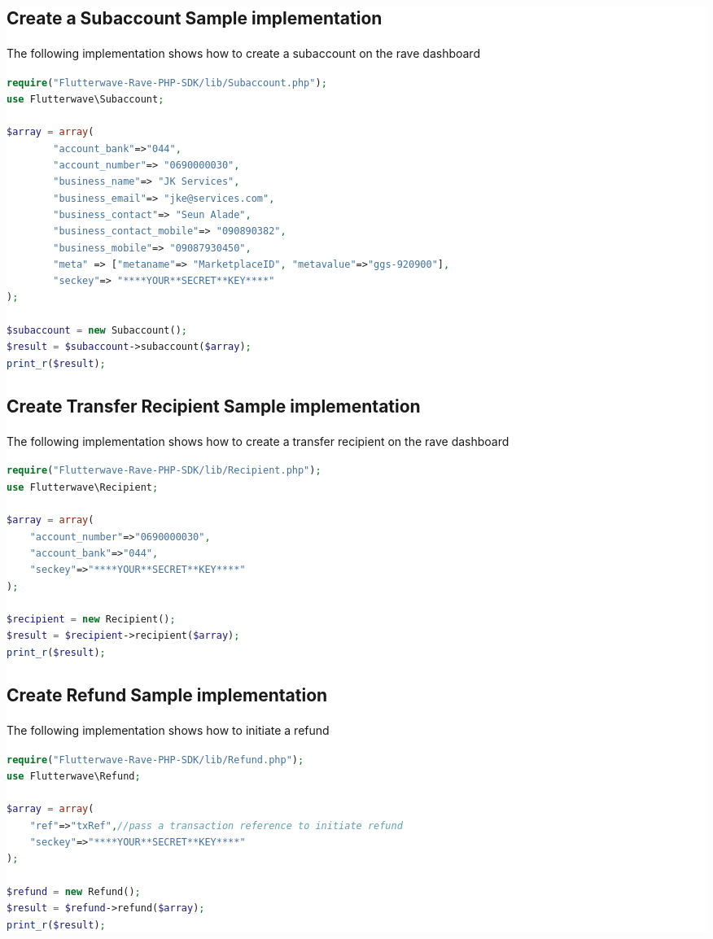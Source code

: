 ## Create a Subaccount Sample implementation

The following implementation shows how to create a subaccount on the rave dashboard
```php
require("Flutterwave-Rave-PHP-SDK/lib/Subaccount.php");
use Flutterwave\Subaccount;

$array = array(
        "account_bank"=>"044",
        "account_number"=> "0690000030",
        "business_name"=> "JK Services",
        "business_email"=> "jke@services.com",
        "business_contact"=> "Seun Alade",
        "business_contact_mobile"=> "090890382",
        "business_mobile"=> "09087930450",
        "meta" => ["metaname"=> "MarketplaceID", "metavalue"=>"ggs-920900"],
        "seckey"=> "****YOUR**SECRET**KEY****"
);

$subaccount = new Subaccount();
$result = $subaccount->subaccount($array);
print_r($result);
```
## Create Transfer Recipient Sample implementation

The following implementation shows how to create a transfer recipient on the rave dashboard
```php
require("Flutterwave-Rave-PHP-SDK/lib/Recipient.php");
use Flutterwave\Recipient;

$array = array(
    "account_number"=>"0690000030",
	"account_bank"=>"044",
	"seckey"=>"****YOUR**SECRET**KEY****"
);

$recipient = new Recipient();
$result = $recipient->recipient($array);
print_r($result);
```

## Create Refund Sample implementation

The following implementation shows how to initiate a refund
```php
require("Flutterwave-Rave-PHP-SDK/lib/Refund.php");
use Flutterwave\Refund;

$array = array(
    "ref"=>"txRef",//pass a transaction reference to initiate refund
	"seckey"=>"****YOUR**SECRET**KEY****"
);

$refund = new Refund();
$result = $refund->refund($array);
print_r($result);
```
